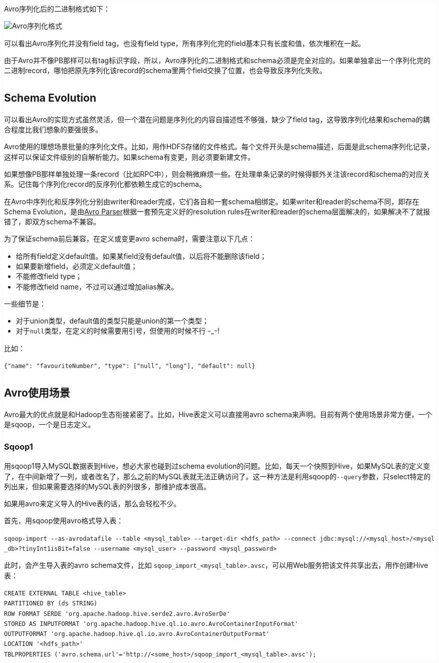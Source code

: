 Avro序列化后的二进制格式如下：

![Avro序列化格式](http://image.jqian.net/avro_serialize.png)

可以看出Avro序列化并没有field tag，也没有field type，所有序列化完的field基本只有长度和值，依次堆积在一起。

由于Avro并不像PB那样可以有tag标识字段，所以，Avro序列化的二进制格式和schema必须是完全对应的。如果单独拿出一个序列化完的二进制record，哪怕把原先序列化该record的schema里两个field交换了位置，也会导致反序列化失败。

## Schema Evolution

可以看出Avro的实现方式虽然灵活，但一个潜在问题是序列化的内容自描述性不够强，缺少了field tag，这导致序列化结果和schema的耦合程度比我们想象的要强很多。

Avro使用的理想场景批量的序列化文件。比如，用作HDFS存储的文件格式。每个文件开头是schema描述，后面是此schema序列化记录，这样可以保证文件级别的自解析能力。如果schema有变更，则必须要新建文件。

如果想像PB那样单独处理一条record（比如RPC中），则会稍微麻烦一些。在处理单条记录的时候得额外关注该record和schema的对应关系。记住每个序列化record的反序列化都依赖生成它的schema。

在Avro中序列化和反序列化分别由writer和reader完成，它们各自和一套schema相绑定。如果writer和reader的schema不同，即存在Schema Evolution，是由[Avro Parser](http://avro.apache.org/docs/1.7.7/api/java/org/apache/avro/io/parsing/doc-files/parsing.html)根据一套预先定义好的resolution rules在writer和reader的schema层面解决的，如果解决不了就报错了，即双方schema不兼容。

为了保证schema前后兼容，在定义或变更avro schema时，需要注意以下几点：

- 给所有field定义default值。如果某field没有default值，以后将不能删除该field；
- 如果要新增field，必须定义default值；
- 不能修改field type；
- 不能修改field name，不过可以通过增加alias解决。

一些细节是：

- 对于union类型，default值的类型只能是union的第一个类型；
- 对于`null`类型，在定义的时候需要用引号，但使用的时候不行 -_-!

比如：

    {"name": "favouriteNumber", "type": ["null", "long"], "default": null}

## Avro使用场景

Avro最大的优点就是和Hadoop生态衔接紧密了。比如，Hive表定义可以直接用avro schema来声明。目前有两个使用场景非常方便，一个是sqoop，一个是日志定义。

### Sqoop1

用sqoop1导入MySQL数据表到Hive，想必大家也碰到过schema evolution的问题。比如，每天一个快照到Hive，如果MySQL表的定义变了，在中间新增了一列，或者改名了，那么之前的MySQL表就无法正确访问了。这一种方法是利用sqoop的`--query`参数，只select特定的列出来，但如果需要选择的MySQL表的列很多，那维护成本很高。

如果用avro来定义导入的Hive表的话，那么会轻松不少。

首先，用sqoop使用avro格式导入表：

    sqoop-import --as-avrodatafile --table <mysql_table> --target-dir <hdfs_path> --connect jdbc:mysql://<mysql_host>/<mysql_db>?tinyInt1isBit=false --username <mysql_user> --password <mysql_password>

此时，会产生导入表的avro schema文件，比如 `sqoop_import_<mysql_table>.avsc`，可以用Web服务把该文件共享出去，用作创建Hive表：

    CREATE EXTERNAL TABLE <hive_table>
    PARTITIONED BY (ds STRING)
    ROW FORMAT SERDE 'org.apache.hadoop.hive.serde2.avro.AvroSerDe'
    STORED AS INPUTFORMAT 'org.apache.hadoop.hive.ql.io.avro.AvroContainerInputFormat'
    OUTPUTFORMAT 'org.apache.hadoop.hive.ql.io.avro.AvroContainerOutputFormat'
    LOCATION '<hdfs_path>'
    TBLPROPERTIES ('avro.schema.url'='http://<some_host>/sqoop_import_<mysql_table>.avsc');
